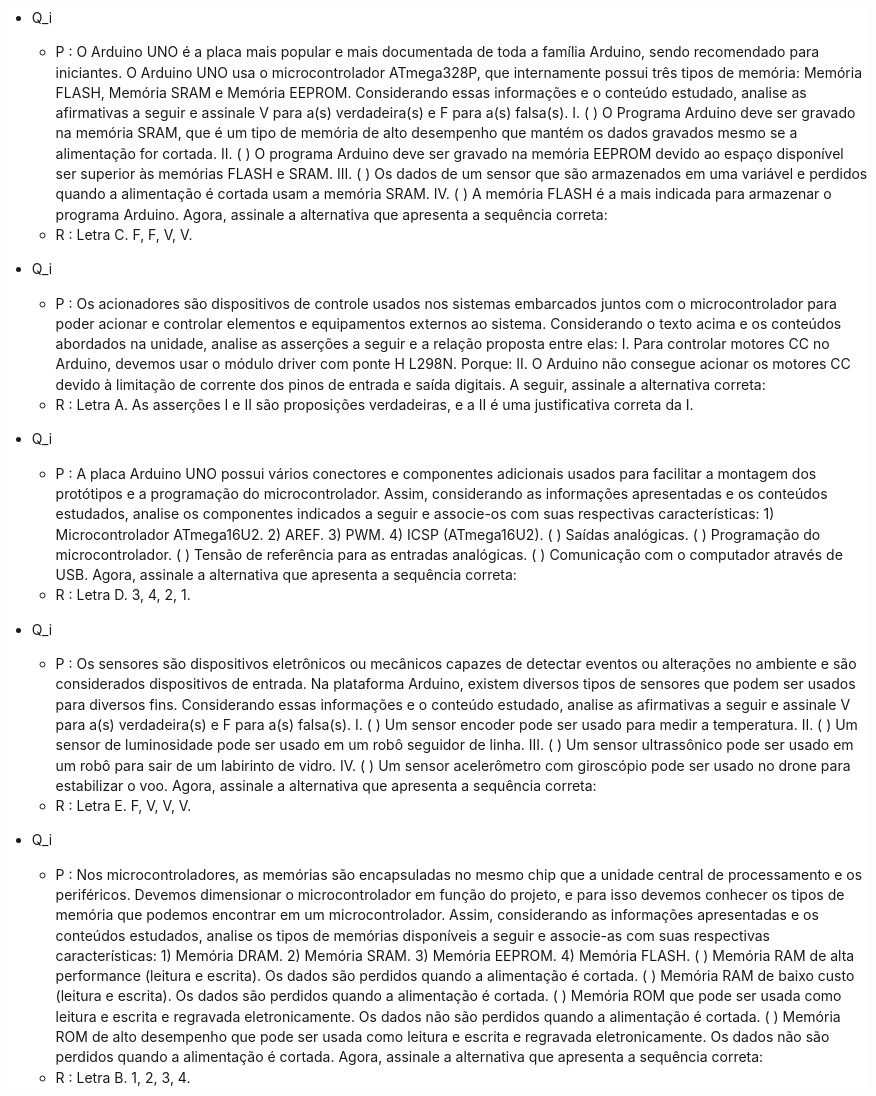 - Q_i
    - P : O Arduino UNO é a placa mais popular e mais documentada de toda a família Arduino, sendo recomendado para iniciantes. O Arduino UNO usa o microcontrolador ATmega328P, que internamente possui três tipos de memória: Memória FLASH, Memória SRAM e Memória EEPROM. Considerando essas informações e o conteúdo estudado, analise as afirmativas a seguir e assinale V para a(s) verdadeira(s) e F para a(s) falsa(s). I. ( ) O Programa Arduino deve ser gravado na memória SRAM, que é um tipo de memória de alto desempenho que mantém os dados gravados mesmo se a alimentação for cortada. II. ( ) O programa Arduino deve ser gravado na memória EEPROM devido ao espaço disponível ser superior às memórias FLASH e SRAM. III. ( ) Os dados de um sensor que são armazenados em uma variável e perdidos quando a alimentação é cortada usam a memória SRAM. IV. ( ) A memória FLASH é a mais indicada para armazenar o programa Arduino. Agora, assinale a alternativa que apresenta a sequência correta:
    - R : Letra C. F, F, V, V.

- Q_i
    - P : Os acionadores são dispositivos de controle usados nos sistemas embarcados juntos com o microcontrolador para poder acionar e controlar elementos e equipamentos externos ao sistema. Considerando o texto acima e os conteúdos abordados na unidade, analise as asserções a seguir e a relação proposta entre elas: I. Para controlar motores CC no Arduino, devemos usar o módulo driver com ponte H L298N. Porque: II. O Arduino não consegue acionar os motores CC devido à limitação de corrente dos pinos de entrada e saída digitais. A seguir, assinale a alternativa correta:
    - R : Letra A. As asserções I e II são proposições verdadeiras, e a II é uma justificativa correta da I. 
- Q_i
    - P : A placa Arduino UNO possui vários conectores e componentes adicionais usados para facilitar a montagem dos protótipos e a programação do microcontrolador. Assim, considerando as informações apresentadas e os conteúdos estudados, analise os componentes indicados a seguir e associe-os com suas respectivas características: 1) Microcontrolador ATmega16U2. 2) AREF. 3) PWM. 4) ICSP (ATmega16U2). ( ) Saídas analógicas. ( ) Programação do microcontrolador. ( ) Tensão de referência para as entradas analógicas. ( ) Comunicação com o computador através de USB. Agora, assinale a alternativa que apresenta a sequência correta:
    - R : Letra D. 3, 4, 2, 1. 
- Q_i
    - P : Os sensores são dispositivos eletrônicos ou mecânicos capazes de detectar eventos ou alterações no ambiente e são considerados dispositivos de entrada. Na plataforma Arduino, existem diversos tipos de sensores que podem ser usados para diversos fins. Considerando essas informações e o conteúdo estudado, analise as afirmativas a seguir e assinale V para a(s) verdadeira(s) e F para a(s) falsa(s). I. ( ) Um sensor encoder pode ser usado para medir a temperatura. II. ( ) Um sensor de luminosidade pode ser usado em um robô seguidor de linha. III. ( ) Um sensor ultrassônico pode ser usado em um robô para sair de um labirinto de vidro. IV. ( ) Um sensor acelerômetro com giroscópio pode ser usado no drone para estabilizar o voo. Agora, assinale a alternativa que apresenta a sequência correta:
    - R : Letra E. F, V, V, V.
- Q_i
    - P : Nos microcontroladores, as memórias são encapsuladas no mesmo chip que a unidade central de processamento e os periféricos. Devemos dimensionar o microcontrolador em função do projeto, e para isso devemos conhecer os tipos de memória que podemos encontrar em um microcontrolador. Assim, considerando as informações apresentadas e os conteúdos estudados, analise os tipos de memórias disponíveis a seguir e associe-as com suas respectivas características: 1) Memória DRAM. 2) Memória SRAM. 3) Memória EEPROM. 4) Memória FLASH. ( ) Memória RAM de alta performance (leitura e escrita). Os dados são perdidos quando a alimentação é cortada. ( ) Memória RAM de baixo custo (leitura e escrita). Os dados são perdidos quando a alimentação é cortada. ( ) Memória ROM que pode ser usada como leitura e escrita e regravada eletronicamente. Os dados não são perdidos quando a alimentação é cortada. ( ) Memória ROM de alto desempenho que pode ser usada como leitura e escrita e regravada eletronicamente. Os dados não são perdidos quando a alimentação é cortada. Agora, assinale a alternativa que apresenta a sequência correta:
    - R : Letra B. 1, 2, 3, 4.
